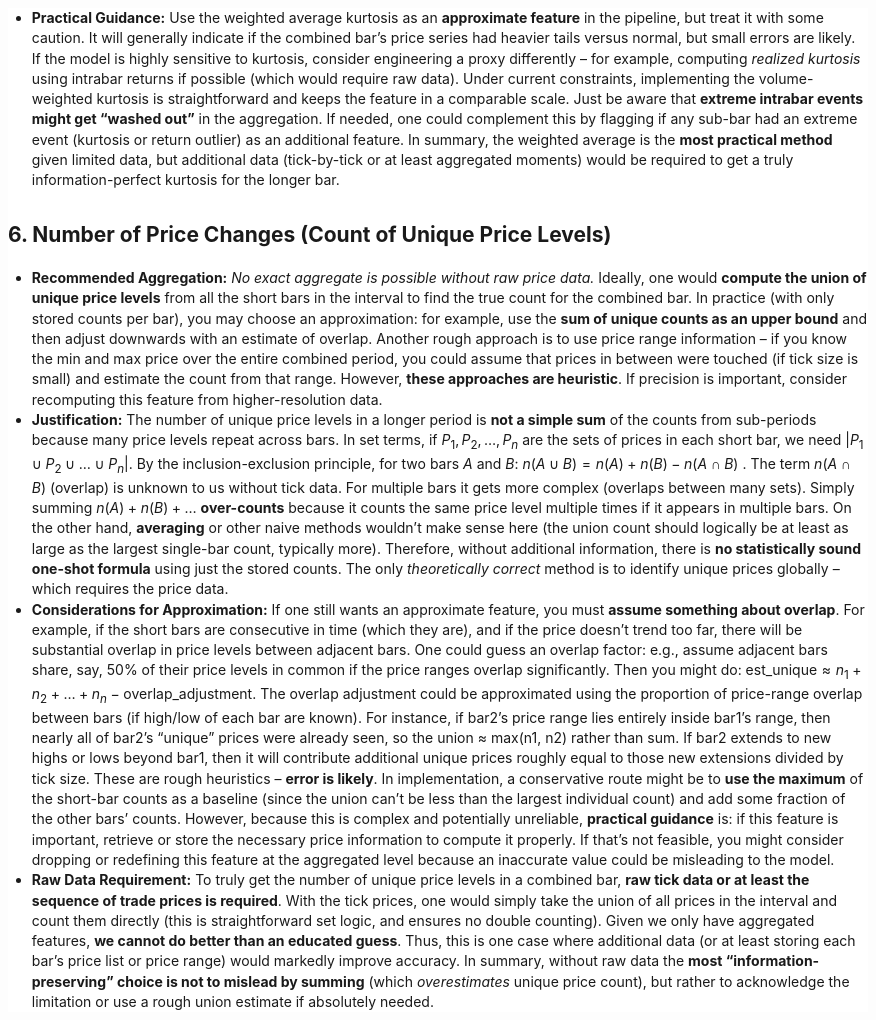 * **Practical Guidance:** Use the weighted average kurtosis as an **approximate feature** in the pipeline, but treat it with some caution. It will generally indicate if the combined bar’s price series had heavier tails versus normal, but small errors are likely. If the model is highly sensitive to kurtosis, consider engineering a proxy differently – for example, computing *realized kurtosis* using intrabar returns if possible (which would require raw data). Under current constraints, implementing the volume-weighted kurtosis is straightforward and keeps the feature in a comparable scale. Just be aware that **extreme intrabar events might get “washed out”** in the aggregation. If needed, one could complement this by flagging if any sub-bar had an extreme event (kurtosis or return outlier) as an additional feature. In summary, the weighted average is the **most practical method** given limited data, but additional data (tick-by-tick or at least aggregated moments) would be required to get a truly information-perfect kurtosis for the longer bar.

## 6. Number of Price Changes (Count of Unique Price Levels)

* **Recommended Aggregation:** *No exact aggregate is possible without raw price data.* Ideally, one would **compute the union of unique price levels** from all the short bars in the interval to find the true count for the combined bar. In practice (with only stored counts per bar), you may choose an approximation: for example, use the **sum of unique counts as an upper bound** and then adjust downwards with an estimate of overlap. Another rough approach is to use price range information – if you know the min and max price over the entire combined period, you could assume that prices in between were touched (if tick size is small) and estimate the count from that range. However, **these approaches are heuristic**. If precision is important, consider recomputing this feature from higher-resolution data.
* **Justification:** The number of unique price levels in a longer period is **not a simple sum** of the counts from sub-periods because many price levels repeat across bars. In set terms, if $P_1, P_2, \dots, P_n$ are the sets of prices in each short bar, we need |$P_1 \cup P_2 \cup \dots \cup P_n$|. By the inclusion-exclusion principle, for two bars $A$ and $B$:
  $n(A\cup B) = n(A) + n(B) - n(A\cap B)$
  . The term $n(A\cap B)$ (overlap) is unknown to us without tick data. For multiple bars it gets more complex (overlaps between many sets). Simply summing $n(A)+n(B)+\dots$ **over-counts** because it counts the same price level multiple times if it appears in multiple bars. On the other hand, **averaging** or other naive methods wouldn’t make sense here (the union count should logically be at least as large as the largest single-bar count, typically more). Therefore, without additional information, there is **no statistically sound one-shot formula** using just the stored counts. The only *theoretically correct* method is to identify unique prices globally – which requires the price data.
* **Considerations for Approximation:** If one still wants an approximate feature, you must **assume something about overlap**. For example, if the short bars are consecutive in time (which they are), and if the price doesn’t trend too far, there will be substantial overlap in price levels between adjacent bars. One could guess an overlap factor: e.g., assume adjacent bars share, say, 50% of their price levels in common if the price ranges overlap significantly. Then you might do: $\text{est\_unique} \approx n_1 + n_2 + \dots + n_n - \text{overlap\_adjustment}$. The overlap adjustment could be approximated using the proportion of price-range overlap between bars (if high/low of each bar are known). For instance, if bar2’s price range lies entirely inside bar1’s range, then nearly all of bar2’s “unique” prices were already seen, so the union ≈ max(n1, n2) rather than sum. If bar2 extends to new highs or lows beyond bar1, then it will contribute additional unique prices roughly equal to those new extensions divided by tick size. These are rough heuristics – **error is likely**. In implementation, a conservative route might be to **use the maximum** of the short-bar counts as a baseline (since the union can’t be less than the largest individual count) and add some fraction of the other bars’ counts. However, because this is complex and potentially unreliable, **practical guidance** is: if this feature is important, retrieve or store the necessary price information to compute it properly. If that’s not feasible, you might consider dropping or redefining this feature at the aggregated level because an inaccurate value could be misleading to the model.
* **Raw Data Requirement:** To truly get the number of unique price levels in a combined bar, **raw tick data or at least the sequence of trade prices is required**. With the tick prices, one would simply take the union of all prices in the interval and count them directly (this is straightforward set logic, and ensures no double counting). Given we only have aggregated features, **we cannot do better than an educated guess**. Thus, this is one case where additional data (or at least storing each bar’s price list or price range) would markedly improve accuracy. In summary, without raw data the **most “information-preserving” choice is not to mislead by summing** (which *overestimates* unique price count), but rather to acknowledge the limitation or use a rough union estimate if absolutely needed.
